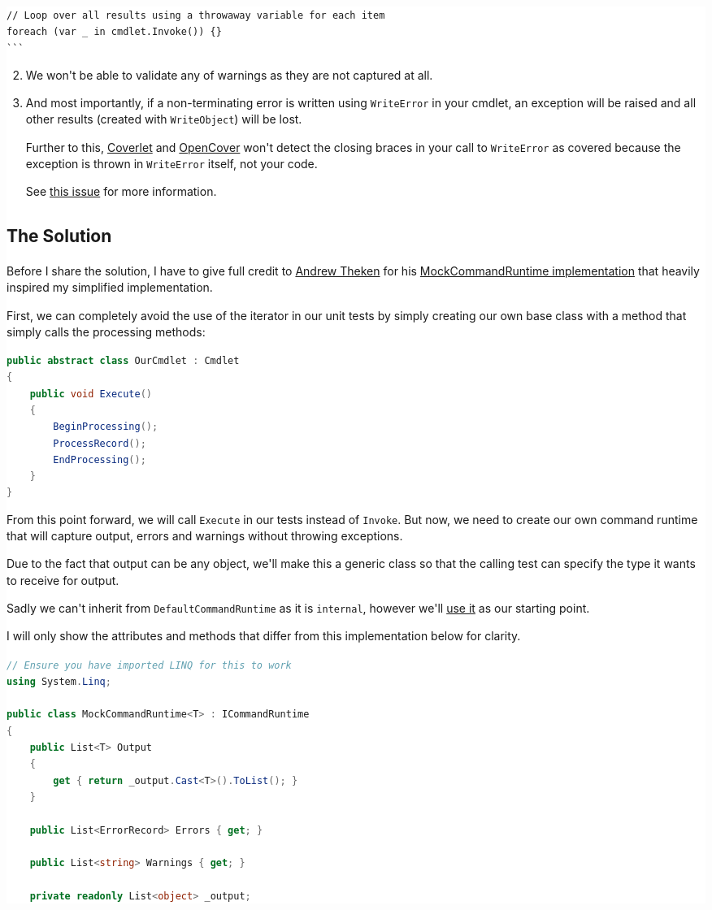     // Loop over all results using a throwaway variable for each item
    foreach (var _ in cmdlet.Invoke()) {}
    ```
2. We won't be able to validate any of warnings as they are not captured at all.
3. And most importantly, if a non-terminating error is written using `WriteError` in your cmdlet,
   an exception will be raised and all other results (created with `WriteObject`) will be lost.
   
   Further to this, [Coverlet](https://github.com/coverlet-coverage/coverlet) and
   [OpenCover](https://github.com/OpenCover/opencover) won't detect the closing braces in your call
   to `WriteError` as covered because the exception is thrown in `WriteError` itself, not your
   code.
   
   See [this issue](https://github.com/coverlet-coverage/coverlet/issues/1183) for more information.

## The Solution

Before I share the solution, I have to give full credit to
[Andrew Theken](https://github.com/atheken) for his
[MockCommandRuntime implementation](https://github.com/atheken/nuget/blob/master/test/PowerShellCmdlets.Test/MockCommandRuntime.cs)
that heavily inspired my simplified implementation.

First, we can completely avoid the use of the iterator in our unit tests by simply creating our
own base class with a method that simply calls the processing methods:

```c#
public abstract class OurCmdlet : Cmdlet
{
    public void Execute()
    {
        BeginProcessing();
        ProcessRecord();
        EndProcessing();
    }
}
```

From this point forward, we will call `Execute` in our tests instead of `Invoke`.  But now, we need
to create our own command runtime that will capture output, errors and warnings without throwing
exceptions.

Due to the fact that output can be any object, we'll make this a generic class so that the calling
test can specify the type it wants to receive for output.

Sadly we can't inherit from `DefaultCommandRuntime` as it is `internal`, however we'll
[use it](https://github.com/PowerShell/PowerShell/blob/master/src/System.Management.Automation/engine/DefaultCommandRuntime.cs)
as our starting point.

I will only show the attributes and methods that differ from this implementation below for clarity.

```c#
// Ensure you have imported LINQ for this to work
using System.Linq;

public class MockCommandRuntime<T> : ICommandRuntime
{
    public List<T> Output
    {
        get { return _output.Cast<T>().ToList(); }
    }

    public List<ErrorRecord> Errors { get; }

    public List<string> Warnings { get; }

    private readonly List<object> _output;

```